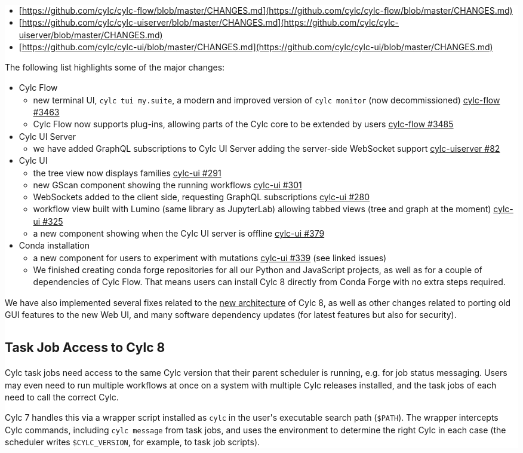- [https://github.com/cylc/cylc-flow/blob/master/CHANGES.md](https://github.com/cylc/cylc-flow/blob/master/CHANGES.md)
- [https://github.com/cylc/cylc-uiserver/blob/master/CHANGES.md](https://github.com/cylc/cylc-uiserver/blob/master/CHANGES.md)
- [https://github.com/cylc/cylc-ui/blob/master/CHANGES.md](https://github.com/cylc/cylc-ui/blob/master/CHANGES.md)

The following list highlights some of the major changes:

- Cylc Flow
  * new terminal UI, `cylc tui my.suite`, a modern and improved version of
   `cylc monitor` (now decommissioned) [cylc-flow #3463](https://github.com/cylc/cylc-flow/pull/3463)
  * Cylc Flow now supports plug-ins, allowing parts of the Cylc core
  to be extended by users [cylc-flow #3485](https://github.com/cylc/cylc-flow/issues/3485)
- Cylc UI Server
  * we have added GraphQL subscriptions to Cylc UI Server adding the server-side WebSocket support [cylc-uiserver #82](https://github.com/cylc/cylc-uiserver/pull/82)
- Cylc UI
  * the tree view now displays families [cylc-ui #291](https://github.com/cylc/cylc-ui/pull/291)
  * new GScan component showing the running workflows [cylc-ui #301](https://github.com/cylc/cylc-ui/pull/301)
  * WebSockets added to the client side, requesting GraphQL subscriptions [cylc-ui #280](https://github.com/cylc/cylc-ui/pull/280)
  * workflow view built with Lumino (same library as JupyterLab) allowing tabbed views
  (tree and graph at the moment) [cylc-ui #325](https://github.com/cylc/cylc-ui/pull/325)
  * a new component showing when the Cylc UI server is offline [cylc-ui #379](https://github.com/cylc/cylc-ui/pull/379)
- Conda installation
  * a new component for users to experiment with mutations [cylc-ui #339](https://github.com/cylc/cylc-ui/issues/339)
  (see linked issues)
  * We finished creating conda forge repositories for all our Python
  and JavaScript projects, as well as for a couple of dependencies of
  Cylc Flow. That means users can install Cylc 8 directly from Conda
  Forge with no extra steps required.

We have also implemented several fixes related to the [new
architecture](https://cylc.github.io/cylc-admin/cylc-8-architecture)
of Cylc 8, as well as other changes related to porting old GUI
features to the new Web UI, and many software dependency updates (for latest
features but also for security).

## Task Job Access to Cylc 8

Cylc task jobs need access to the same Cylc version that their parent
scheduler is running, e.g. for job status messaging. Users may even need
to run multiple workflows at once on a system with multiple Cylc releases
installed, and the task jobs of each need to call the correct Cylc.

Cylc 7 handles this via a wrapper script installed as `cylc` in the user's
executable search path (`$PATH`). The wrapper intercepts Cylc commands,
including `cylc message` from task jobs, and uses the environment to
determine the right Cylc in each case (the scheduler writes `$CYLC_VERSION`, for
example, to task job scripts).
